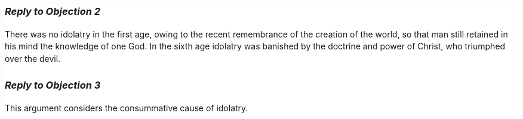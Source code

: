### *Reply to Objection 2*
There was no idolatry in the first age, owing to the
recent remembrance of the creation of the world, so that man still
retained in his mind the knowledge of one God. In the sixth age
idolatry was banished by the doctrine and power of Christ, who
triumphed over the devil.

### *Reply to Objection 3*
This argument considers the consummative cause of
idolatry.

